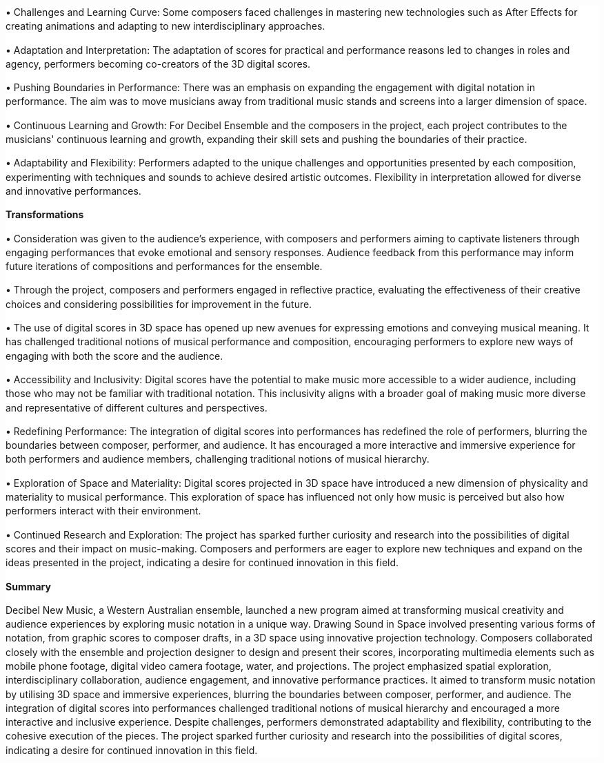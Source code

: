 •	Challenges and Learning Curve: Some composers faced challenges in mastering new technologies such as After Effects for creating animations and adapting to new interdisciplinary approaches.

•	Adaptation and Interpretation: The adaptation of scores for practical and performance reasons led to changes in roles and agency, performers becoming co-creators of the 3D digital scores.

•	Pushing Boundaries in Performance: There was an emphasis on expanding the engagement with digital notation in performance. The aim was to move musicians away from traditional music stands and screens into a larger dimension of space.

•	Continuous Learning and Growth: For Decibel Ensemble and the composers in the project, each project contributes to the musicians' continuous learning and growth, expanding their skill sets and pushing the boundaries of their practice.

•	Adaptability and Flexibility: Performers adapted to the unique challenges and opportunities presented by each composition, experimenting with techniques and sounds to achieve desired artistic outcomes. Flexibility in interpretation allowed for diverse and innovative performances.


**Transformations**

•	Consideration was given to the audience’s experience, with composers and performers aiming to captivate listeners through engaging performances that evoke emotional and sensory responses. Audience feedback from this performance may inform future iterations of compositions and performances for the ensemble.

•	Through the project, composers and performers engaged in reflective practice, evaluating the effectiveness of their creative choices and considering possibilities for improvement in the future. 

•	The use of digital scores in 3D space has opened up new avenues for expressing emotions and conveying musical meaning. It has challenged traditional notions of musical performance and composition, encouraging performers to explore new ways of engaging with both the score and the audience.

•	Accessibility and Inclusivity: Digital scores have the potential to make music more accessible to a wider audience, including those who may not be familiar with traditional notation. This inclusivity aligns with a broader goal of making music more diverse and representative of different cultures and perspectives.

•	Redefining Performance: The integration of digital scores into performances has redefined the role of performers, blurring the boundaries between composer, performer, and audience. It has encouraged a more interactive and immersive experience for both performers and audience members, challenging traditional notions of musical hierarchy.

•	Exploration of Space and Materiality: Digital scores projected in 3D space have introduced a new dimension of physicality and materiality to musical performance. This exploration of space has influenced not only how music is perceived but also how performers interact with their environment.

•	Continued Research and Exploration: The project has sparked further curiosity and research into the possibilities of digital scores and their impact on music-making. Composers and performers are eager to explore new techniques and expand on the ideas presented in the project, indicating a desire for continued innovation in this field.

**Summary**

Decibel New Music, a Western Australian ensemble, launched a new program aimed at transforming musical creativity and audience experiences by exploring music notation in a unique way. Drawing Sound in Space involved presenting various forms of notation, from graphic scores to composer drafts, in a 3D space using innovative projection technology. Composers collaborated closely with the ensemble and projection designer to design and present their scores, incorporating multimedia elements such as mobile phone footage, digital video camera footage, water, and projections. The project emphasized spatial exploration, interdisciplinary collaboration, audience engagement, and innovative performance practices. It aimed to transform music notation by utilising 3D space and immersive experiences, blurring the boundaries between composer, performer, and audience. The integration of digital scores into performances challenged traditional notions of musical hierarchy and encouraged a more interactive and inclusive experience. Despite challenges, performers demonstrated adaptability and flexibility, contributing to the cohesive execution of the pieces. The project sparked further curiosity and research into the possibilities of digital scores, indicating a desire for continued innovation in this field.
